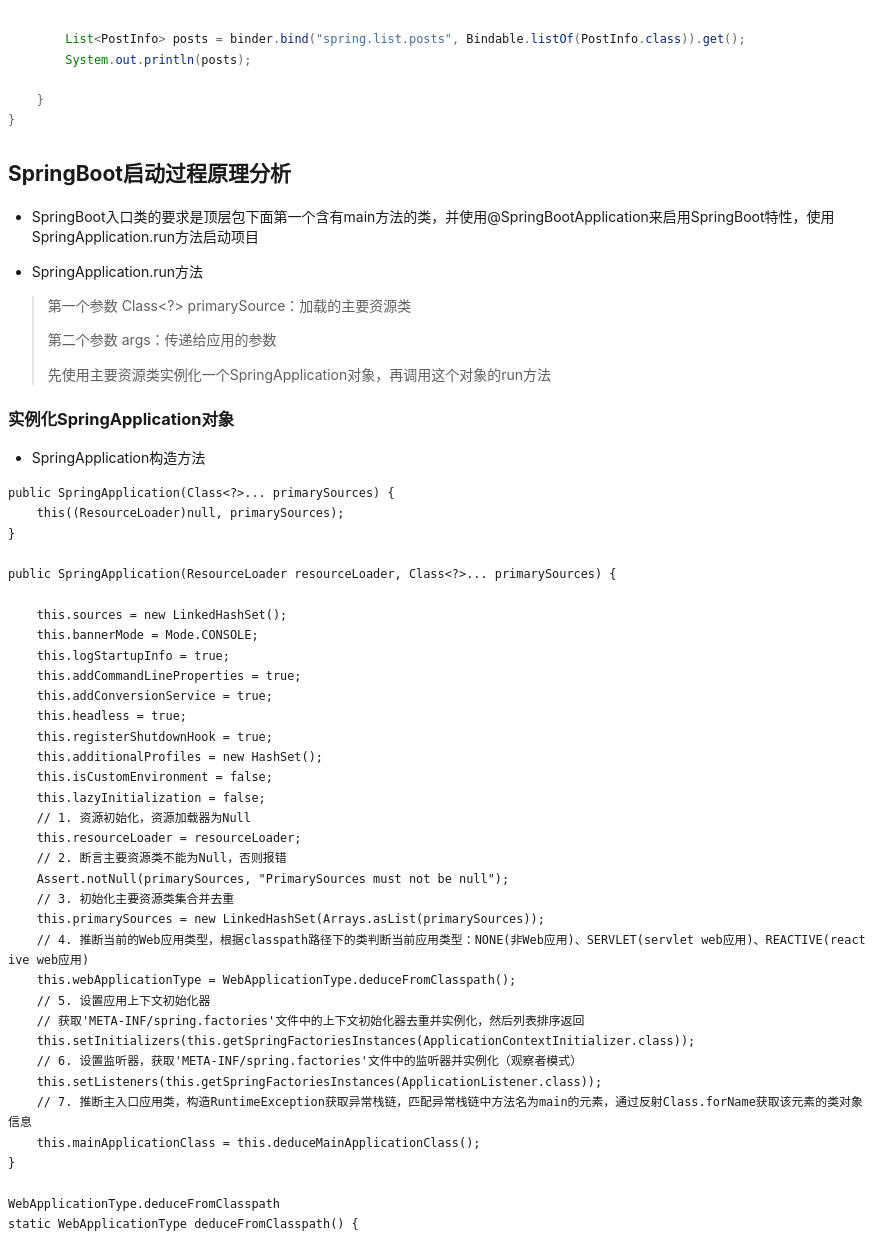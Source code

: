 ```java
        
        List<PostInfo> posts = binder.bind("spring.list.posts", Bindable.listOf(PostInfo.class)).get();
        System.out.println(posts);

    }
}
```

## SpringBoot启动过程原理分析

* SpringBoot入口类的要求是顶层包下面第一个含有main方法的类，并使用@SpringBootApplication来启用SpringBoot特性，使用
SpringApplication.run方法启动项目

* SpringApplication.run方法

> 第一个参数 Class<?> primarySource：加载的主要资源类
>
> 第二个参数 args：传递给应用的参数
>
> 先使用主要资源类实例化一个SpringApplication对象，再调用这个对象的run方法

### 实例化SpringApplication对象

* SpringApplication构造方法

```
public SpringApplication(Class<?>... primarySources) {
    this((ResourceLoader)null, primarySources);
}

public SpringApplication(ResourceLoader resourceLoader, Class<?>... primarySources) {

    this.sources = new LinkedHashSet();
    this.bannerMode = Mode.CONSOLE;
    this.logStartupInfo = true;
    this.addCommandLineProperties = true;
    this.addConversionService = true;
    this.headless = true;
    this.registerShutdownHook = true;
    this.additionalProfiles = new HashSet();
    this.isCustomEnvironment = false;
    this.lazyInitialization = false;
    // 1. 资源初始化，资源加载器为Null
    this.resourceLoader = resourceLoader;
    // 2. 断言主要资源类不能为Null，否则报错
    Assert.notNull(primarySources, "PrimarySources must not be null");
    // 3. 初始化主要资源类集合并去重
    this.primarySources = new LinkedHashSet(Arrays.asList(primarySources));
    // 4. 推断当前的Web应用类型，根据classpath路径下的类判断当前应用类型：NONE(非Web应用)、SERVLET(servlet web应用)、REACTIVE(reactive web应用)
    this.webApplicationType = WebApplicationType.deduceFromClasspath();
    // 5. 设置应用上下文初始化器
    // 获取'META-INF/spring.factories'文件中的上下文初始化器去重并实例化，然后列表排序返回
    this.setInitializers(this.getSpringFactoriesInstances(ApplicationContextInitializer.class));
    // 6. 设置监听器，获取'META-INF/spring.factories'文件中的监听器并实例化（观察者模式）
    this.setListeners(this.getSpringFactoriesInstances(ApplicationListener.class));
    // 7. 推断主入口应用类，构造RuntimeException获取异常栈链，匹配异常栈链中方法名为main的元素，通过反射Class.forName获取该元素的类对象信息
    this.mainApplicationClass = this.deduceMainApplicationClass();
}

WebApplicationType.deduceFromClasspath
static WebApplicationType deduceFromClasspath() {
```